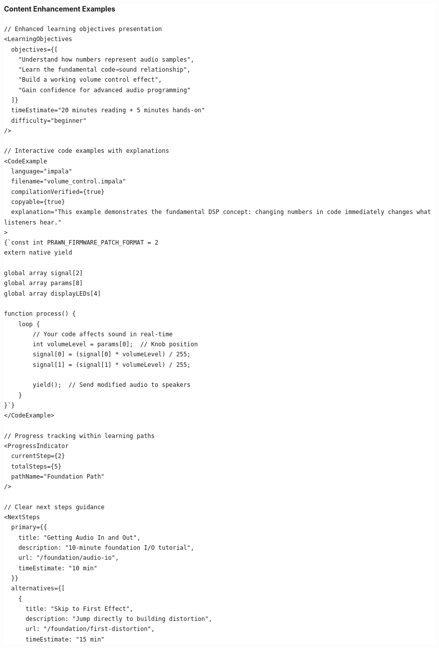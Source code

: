 #### **Content Enhancement Examples**
```tsx
// Enhanced learning objectives presentation
<LearningObjectives
  objectives={[
    "Understand how numbers represent audio samples",
    "Learn the fundamental code→sound relationship",
    "Build a working volume control effect",
    "Gain confidence for advanced audio programming"
  ]}
  timeEstimate="20 minutes reading + 5 minutes hands-on"
  difficulty="beginner"
/>

// Interactive code examples with explanations
<CodeExample
  language="impala"
  filename="volume_control.impala"
  compilationVerified={true}
  copyable={true}
  explanation="This example demonstrates the fundamental DSP concept: changing numbers in code immediately changes what listeners hear."
>
{`const int PRAWN_FIRMWARE_PATCH_FORMAT = 2
extern native yield

global array signal[2]
global array params[8]
global array displayLEDs[4]

function process() {
    loop {
        // Your code affects sound in real-time
        int volumeLevel = params[0];  // Knob position
        signal[0] = (signal[0] * volumeLevel) / 255;
        signal[1] = (signal[1] * volumeLevel) / 255;
        
        yield();  // Send modified audio to speakers
    }
}`}
</CodeExample>

// Progress tracking within learning paths
<ProgressIndicator
  currentStep={2}
  totalSteps={5}
  pathName="Foundation Path"
/>

// Clear next steps guidance
<NextSteps
  primary={{
    title: "Getting Audio In and Out",
    description: "10-minute foundation I/O tutorial",
    url: "/foundation/audio-io",
    timeEstimate: "10 min"
  }}
  alternatives={[
    {
      title: "Skip to First Effect",
      description: "Jump directly to building distortion",
      url: "/foundation/first-distortion",
      timeEstimate: "15 min"
```